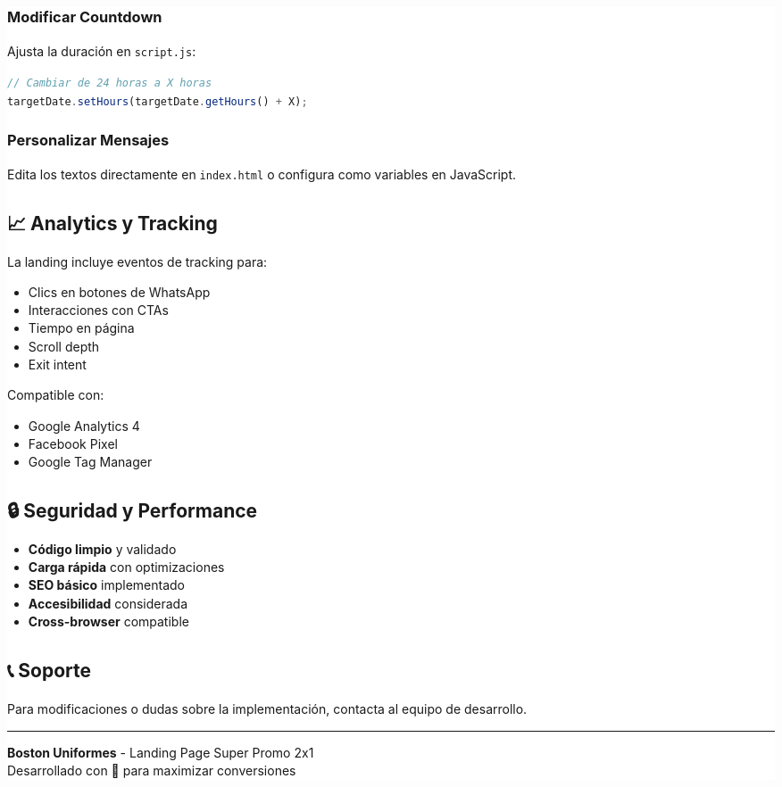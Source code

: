 ### Modificar Countdown
Ajusta la duración en `script.js`:
```javascript
// Cambiar de 24 horas a X horas
targetDate.setHours(targetDate.getHours() + X);
```

### Personalizar Mensajes
Edita los textos directamente en `index.html` o configura como variables en JavaScript.

## 📈 Analytics y Tracking

La landing incluye eventos de tracking para:
- Clics en botones de WhatsApp
- Interacciones con CTAs
- Tiempo en página
- Scroll depth
- Exit intent

Compatible con:
- Google Analytics 4
- Facebook Pixel
- Google Tag Manager

## 🔒 Seguridad y Performance

- **Código limpio** y validado
- **Carga rápida** con optimizaciones
- **SEO básico** implementado
- **Accesibilidad** considerada
- **Cross-browser** compatible

## 📞 Soporte

Para modificaciones o dudas sobre la implementación, contacta al equipo de desarrollo.

---

**Boston Uniformes** - Landing Page Super Promo 2x1  
Desarrollado con 💙 para maximizar conversiones
